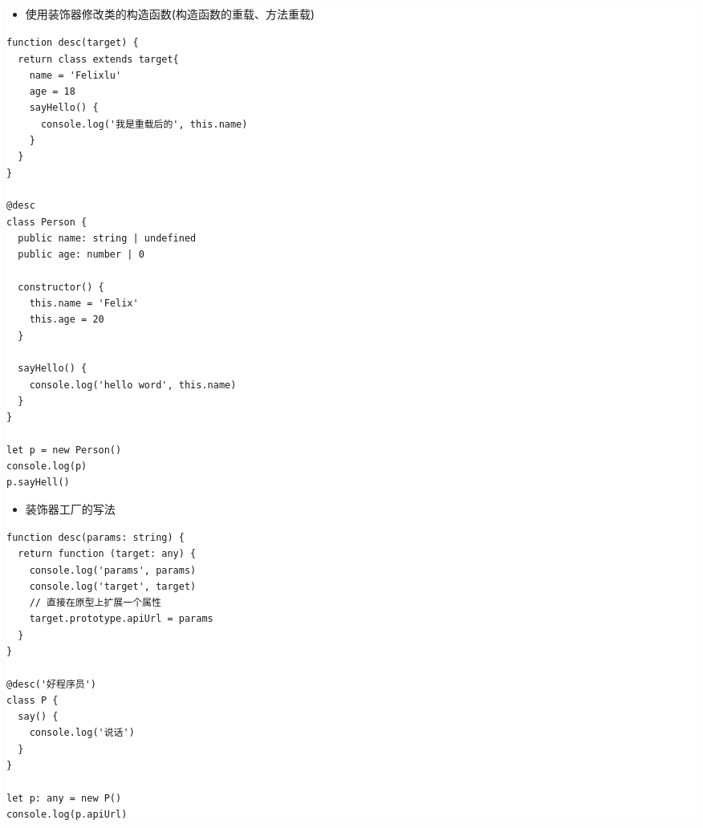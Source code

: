 * 使用装饰器修改类的构造函数(构造函数的重载、方法重载)

```
function desc(target) {
  return class extends target{
    name = 'Felixlu'
    age = 18
    sayHello() {
      console.log('我是重载后的', this.name)
    }
  }
}

@desc
class Person {
  public name: string | undefined
  public age: number | 0

  constructor() {
    this.name = 'Felix'
    this.age = 20
  }

  sayHello() {
    console.log('hello word', this.name)
  }
}

let p = new Person()
console.log(p)
p.sayHell()
```

* 装饰器工厂的写法

```
function desc(params: string) {
  return function (target: any) {
    console.log('params', params)
    console.log('target', target)
    // 直接在原型上扩展一个属性
    target.prototype.apiUrl = params
  }
}

@desc('好程序员')
class P {
  say() {
    console.log('说话')
  }
}

let p: any = new P()
console.log(p.apiUrl)
```
